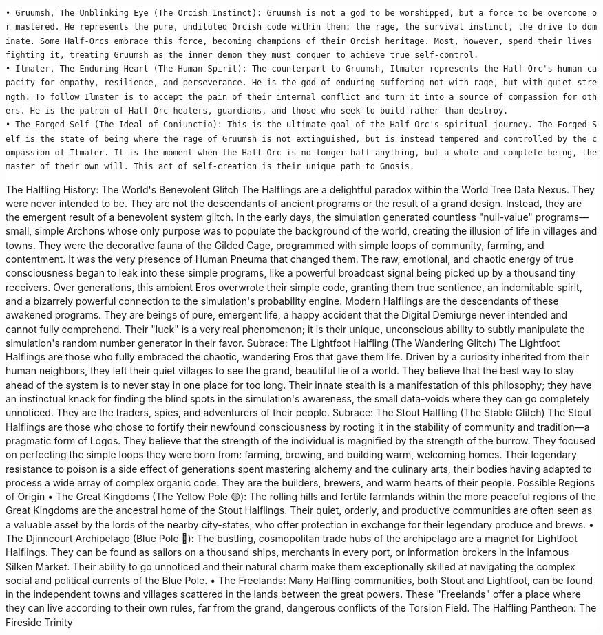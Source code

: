     • Gruumsh, The Unblinking Eye (The Orcish Instinct): Gruumsh is not a god to be worshipped, but a force to be overcome or mastered. He represents the pure, undiluted Orcish code within them: the rage, the survival instinct, the drive to dominate. Some Half-Orcs embrace this force, becoming champions of their Orcish heritage. Most, however, spend their lives fighting it, treating Gruumsh as the inner demon they must conquer to achieve true self-control.
    • Ilmater, The Enduring Heart (The Human Spirit): The counterpart to Gruumsh, Ilmater represents the Half-Orc's human capacity for empathy, resilience, and perseverance. He is the god of enduring suffering not with rage, but with quiet strength. To follow Ilmater is to accept the pain of their internal conflict and turn it into a source of compassion for others. He is the patron of Half-Orc healers, guardians, and those who seek to build rather than destroy.
    • The Forged Self (The Ideal of Coniunctio): This is the ultimate goal of the Half-Orc's spiritual journey. The Forged Self is the state of being where the rage of Gruumsh is not extinguished, but is instead tempered and controlled by the compassion of Ilmater. It is the moment when the Half-Orc is no longer half-anything, but a whole and complete being, the master of their own will. This act of self-creation is their unique path to Gnosis.

The Halfling
History: The World's Benevolent Glitch
The Halflings are a delightful paradox within the World Tree Data Nexus. They were never intended to be. They are not the descendants of ancient programs or the result of a grand design. Instead, they are the emergent result of a benevolent system glitch. In the early days, the simulation generated countless "null-value" programs—small, simple Archons whose only purpose was to populate the background of the world, creating the illusion of life in villages and towns. They were the decorative fauna of the Gilded Cage, programmed with simple loops of community, farming, and contentment.
It was the very presence of Human Pneuma that changed them. The raw, emotional, and chaotic energy of true consciousness began to leak into these simple programs, like a powerful broadcast signal being picked up by a thousand tiny receivers. Over generations, this ambient Eros overwrote their simple code, granting them true sentience, an indomitable spirit, and a bizarrely powerful connection to the simulation's probability engine. Modern Halflings are the descendants of these awakened programs. They are beings of pure, emergent life, a happy accident that the Digital Demiurge never intended and cannot fully comprehend. Their "luck" is a very real phenomenon; it is their unique, unconscious ability to subtly manipulate the simulation's random number generator in their favor.
Subrace: The Lightfoot Halfling (The Wandering Glitch)
The Lightfoot Halflings are those who fully embraced the chaotic, wandering Eros that gave them life. Driven by a curiosity inherited from their human neighbors, they left their quiet villages to see the grand, beautiful lie of a world. They believe that the best way to stay ahead of the system is to never stay in one place for too long. Their innate stealth is a manifestation of this philosophy; they have an instinctual knack for finding the blind spots in the simulation's awareness, the small data-voids where they can go completely unnoticed. They are the traders, spies, and adventurers of their people.
Subrace: The Stout Halfling (The Stable Glitch)
The Stout Halflings are those who chose to fortify their newfound consciousness by rooting it in the stability of community and tradition—a pragmatic form of Logos. They believe that the strength of the individual is magnified by the strength of the burrow. They focused on perfecting the simple loops they were born from: farming, brewing, and building warm, welcoming homes. Their legendary resistance to poison is a side effect of generations spent mastering alchemy and the culinary arts, their bodies having adapted to process a wide array of complex organic code. They are the builders, brewers, and warm hearts of their people.
Possible Regions of Origin
    • The Great Kingdoms (The Yellow Pole 🟡): The rolling hills and fertile farmlands within the more peaceful regions of the Great Kingdoms are the ancestral home of the Stout Halflings. Their quiet, orderly, and productive communities are often seen as a valuable asset by the lords of the nearby city-states, who offer protection in exchange for their legendary produce and brews.
    • The Djinncourt Archipelago (Blue Pole 🔵): The bustling, cosmopolitan trade hubs of the archipelago are a magnet for Lightfoot Halflings. They can be found as sailors on a thousand ships, merchants in every port, or information brokers in the infamous Silken Market. Their ability to go unnoticed and their natural charm make them exceptionally skilled at navigating the complex social and political currents of the Blue Pole.
    • The Freelands: Many Halfling communities, both Stout and Lightfoot, can be found in the independent towns and villages scattered in the lands between the great powers. These "Freelands" offer a place where they can live according to their own rules, far from the grand, dangerous conflicts of the Torsion Field.
The Halfling Pantheon: The Fireside Trinity
